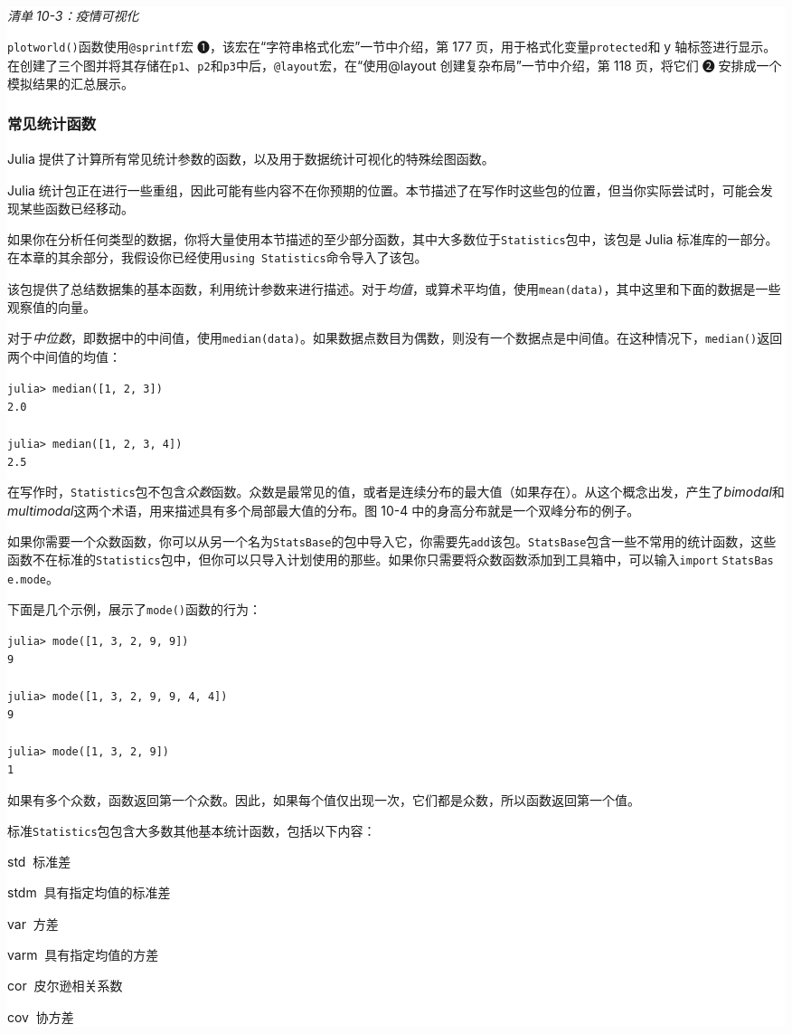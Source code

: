 
*清单 10-3：疫情可视化*

`plotworld()`函数使用`@sprintf`宏 ➊，该宏在“字符串格式化宏”一节中介绍，第 177 页，用于格式化变量`protected`和 y 轴标签进行显示。在创建了三个图并将其存储在`p1`、`p2`和`p3`中后，`@layout`宏，在“使用@layout 创建复杂布局”一节中介绍，第 118 页，将它们 ➋ 安排成一个模拟结果的汇总展示。

### **常见统计函数**

Julia 提供了计算所有常见统计参数的函数，以及用于数据统计可视化的特殊绘图函数。

Julia 统计包正在进行一些重组，因此可能有些内容不在你预期的位置。本节描述了在写作时这些包的位置，但当你实际尝试时，可能会发现某些函数已经移动。

如果你在分析任何类型的数据，你将大量使用本节描述的至少部分函数，其中大多数位于`Statistics`包中，该包是 Julia 标准库的一部分。在本章的其余部分，我假设你已经使用`using Statistics`命令导入了该包。

该包提供了总结数据集的基本函数，利用统计参数来进行描述。对于*均值*，或算术平均值，使用`mean(data)`，其中这里和下面的数据是一些观察值的向量。

对于*中位数*，即数据中的中间值，使用`median(data)`。如果数据点数目为偶数，则没有一个数据点是中间值。在这种情况下，`median()`返回两个中间值的均值：

```
julia> median([1, 2, 3])
2.0

julia> median([1, 2, 3, 4])
2.5
```

在写作时，`Statistics`包不包含*众数*函数。众数是最常见的值，或者是连续分布的最大值（如果存在）。从这个概念出发，产生了*bimodal*和*multimodal*这两个术语，用来描述具有多个局部最大值的分布。图 10-4 中的身高分布就是一个双峰分布的例子。

如果你需要一个众数函数，你可以从另一个名为`StatsBase`的包中导入它，你需要先`add`该包。`StatsBase`包含一些不常用的统计函数，这些函数不在标准的`Statistics`包中，但你可以只导入计划使用的那些。如果你只需要将众数函数添加到工具箱中，可以输入`import` `StatsBase.mode`。

下面是几个示例，展示了`mode()`函数的行为：

```
julia> mode([1, 3, 2, 9, 9])
9

julia> mode([1, 3, 2, 9, 9, 4, 4])
9

julia> mode([1, 3, 2, 9])
1
```

如果有多个众数，函数返回第一个众数。因此，如果每个值仅出现一次，它们都是众数，所以函数返回第一个值。

标准`Statistics`包包含大多数其他基本统计函数，包括以下内容：

std  标准差

stdm  具有指定均值的标准差

var  方差

varm  具有指定均值的方差

cor  皮尔逊相关系数

cov  协方差

